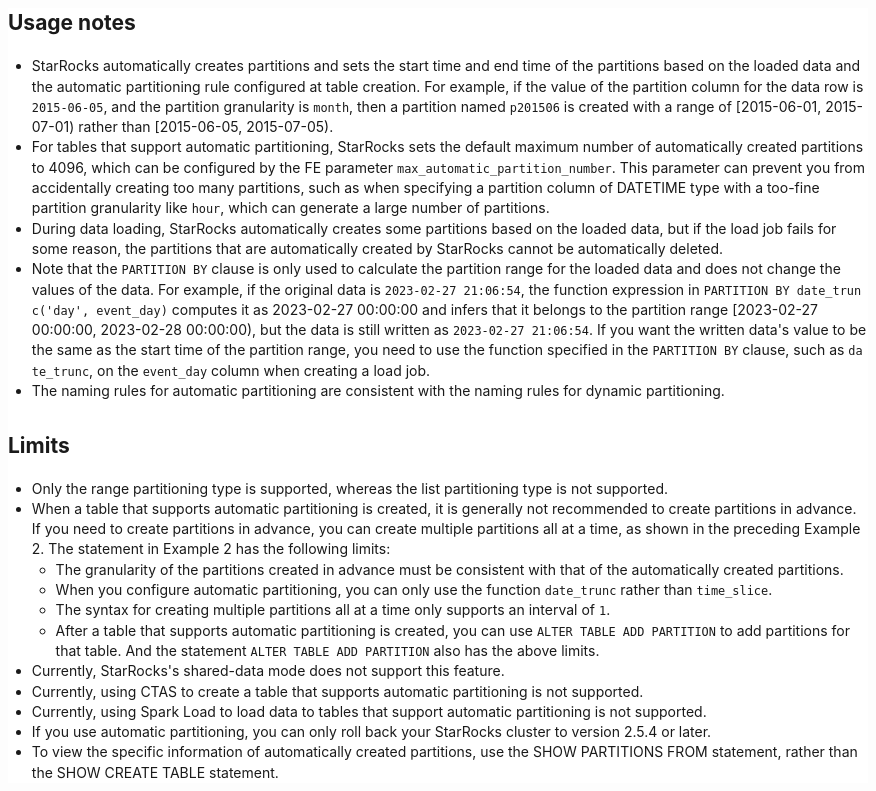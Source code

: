 ## Usage notes

- StarRocks automatically creates partitions and sets the start time and end time of the partitions based on the loaded data and the automatic partitioning rule configured at table creation. For example, if the value of the partition column for the data row is `2015-06-05`, and the partition granularity is `month`, then a partition named `p201506` is created with a range of [2015-06-01, 2015-07-01) rather than [2015-06-05, 2015-07-05).
- For tables that support automatic partitioning, StarRocks sets the default maximum number of automatically created partitions to 4096, which can be configured by the FE parameter `max_automatic_partition_number`. This parameter can prevent you from accidentally creating too many partitions, such as when specifying a partition column of DATETIME type with a too-fine partition granularity like `hour`, which can generate a large number of partitions.
- During data loading, StarRocks automatically creates some partitions based on the loaded data, but if the load job fails for some reason, the partitions that are automatically created by StarRocks cannot be automatically deleted.
- Note that the `PARTITION BY` clause is only used to calculate the partition range for the loaded data and does not change the values of the data. For example, if the original data is `2023-02-27 21:06:54`, the function expression in `PARTITION BY date_trunc('day', event_day)` computes it as 2023-02-27 00:00:00 and infers that it belongs to the partition range [2023-02-27 00:00:00, 2023-02-28 00:00:00), but the data is still written as `2023-02-27 21:06:54`. If you want the written data's value to be the same as the start time of the partition range, you need to use the function specified in the `PARTITION BY` clause, such as `date_trunc`, on the `event_day` column when creating a load job.
- The naming rules for automatic partitioning are consistent with the naming rules for dynamic partitioning.

## Limits

- Only the range partitioning type is supported, whereas the list partitioning type is not supported.
- When a table that supports automatic partitioning is created, it is generally not recommended to create partitions in advance. If you need to create partitions in advance, you can create multiple partitions all at a time, as shown in the preceding Example 2. The statement in Example 2 has the following limits:
  - The granularity of the partitions created in advance must be consistent with that of the automatically created partitions.
  - When you configure automatic partitioning, you can only use the function `date_trunc` rather than `time_slice`.
  - The syntax for creating multiple partitions all at a time only supports an interval of `1`.
  - After a table that supports automatic partitioning is created, you can use `ALTER TABLE ADD PARTITION` to add partitions for that table. And the statement `ALTER TABLE ADD PARTITION` also has the above limits.
- Currently, StarRocks's shared-data mode does not support this feature.
- Currently, using CTAS to create a table that supports automatic partitioning is not supported.
- Currently, using Spark Load to load data to tables that support automatic partitioning is not supported.
- If you use automatic partitioning, you can only roll back your StarRocks cluster to version 2.5.4 or later.
- To view the specific information of automatically created partitions, use the SHOW PARTITIONS FROM statement, rather than the SHOW CREATE TABLE statement.
